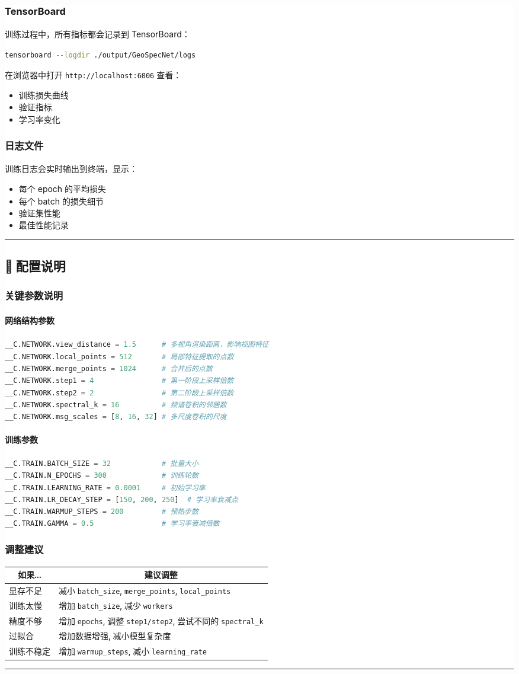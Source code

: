 ### TensorBoard

训练过程中，所有指标都会记录到 TensorBoard：

```bash
tensorboard --logdir ./output/GeoSpecNet/logs
```

在浏览器中打开 `http://localhost:6006` 查看：
- 训练损失曲线
- 验证指标
- 学习率变化

### 日志文件

训练日志会实时输出到终端，显示：
- 每个 epoch 的平均损失
- 每个 batch 的损失细节
- 验证集性能
- 最佳性能记录

---

## 🔧 配置说明

### 关键参数说明

#### 网络结构参数
```python
__C.NETWORK.view_distance = 1.5      # 多视角渲染距离，影响视图特征
__C.NETWORK.local_points = 512       # 局部特征提取的点数
__C.NETWORK.merge_points = 1024      # 合并后的点数
__C.NETWORK.step1 = 4                # 第一阶段上采样倍数
__C.NETWORK.step2 = 2                # 第二阶段上采样倍数
__C.NETWORK.spectral_k = 16          # 频谱卷积的邻居数
__C.NETWORK.msg_scales = [8, 16, 32] # 多尺度卷积的尺度
```

#### 训练参数
```python
__C.TRAIN.BATCH_SIZE = 32            # 批量大小
__C.TRAIN.N_EPOCHS = 300             # 训练轮数
__C.TRAIN.LEARNING_RATE = 0.0001     # 初始学习率
__C.TRAIN.LR_DECAY_STEP = [150, 200, 250]  # 学习率衰减点
__C.TRAIN.WARMUP_STEPS = 200         # 预热步数
__C.TRAIN.GAMMA = 0.5                # 学习率衰减倍数
```

### 调整建议

| 如果... | 建议调整 |
|---------|---------|
| 显存不足 | 减小 `batch_size`, `merge_points`, `local_points` |
| 训练太慢 | 增加 `batch_size`, 减少 `workers` |
| 精度不够 | 增加 `epochs`, 调整 `step1/step2`, 尝试不同的 `spectral_k` |
| 过拟合 | 增加数据增强, 减小模型复杂度 |
| 训练不稳定 | 增加 `warmup_steps`, 减小 `learning_rate` |

---
